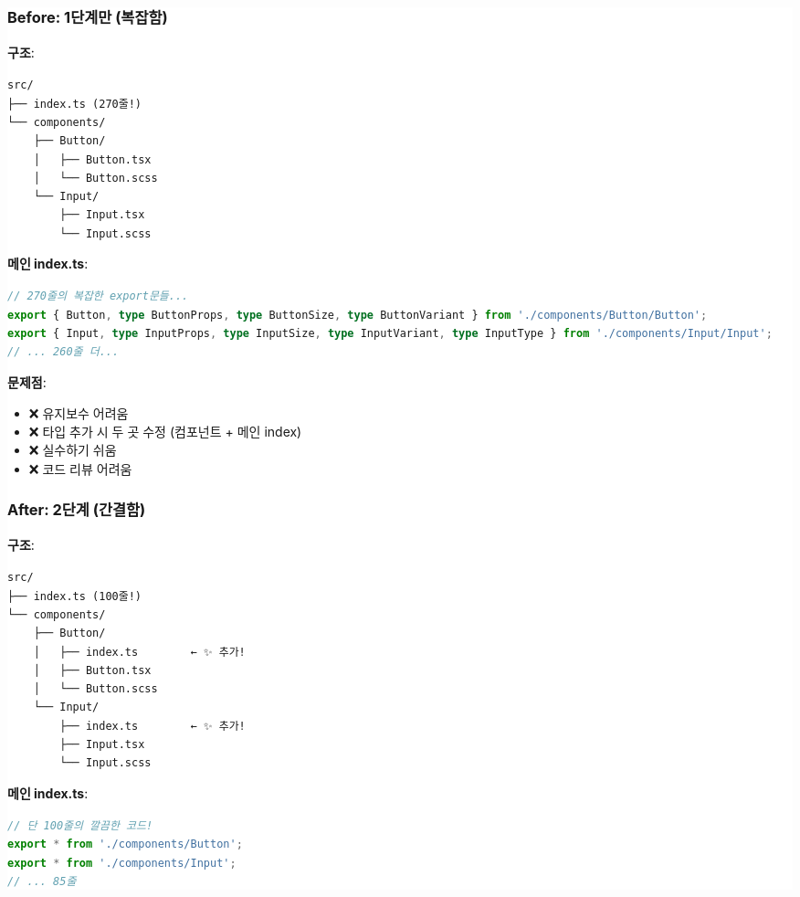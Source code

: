 ### Before: 1단계만 (복잡함)

**구조**:
```
src/
├── index.ts (270줄!)
└── components/
    ├── Button/
    │   ├── Button.tsx
    │   └── Button.scss
    └── Input/
        ├── Input.tsx
        └── Input.scss
```

**메인 index.ts**:
```typescript
// 270줄의 복잡한 export문들...
export { Button, type ButtonProps, type ButtonSize, type ButtonVariant } from './components/Button/Button';
export { Input, type InputProps, type InputSize, type InputVariant, type InputType } from './components/Input/Input';
// ... 260줄 더...
```

**문제점**:
- ❌ 유지보수 어려움
- ❌ 타입 추가 시 두 곳 수정 (컴포넌트 + 메인 index)
- ❌ 실수하기 쉬움
- ❌ 코드 리뷰 어려움

### After: 2단계 (간결함)

**구조**:
```
src/
├── index.ts (100줄!)
└── components/
    ├── Button/
    │   ├── index.ts        ← ✨ 추가!
    │   ├── Button.tsx
    │   └── Button.scss
    └── Input/
        ├── index.ts        ← ✨ 추가!
        ├── Input.tsx
        └── Input.scss
```

**메인 index.ts**:
```typescript
// 단 100줄의 깔끔한 코드!
export * from './components/Button';
export * from './components/Input';
// ... 85줄
```
